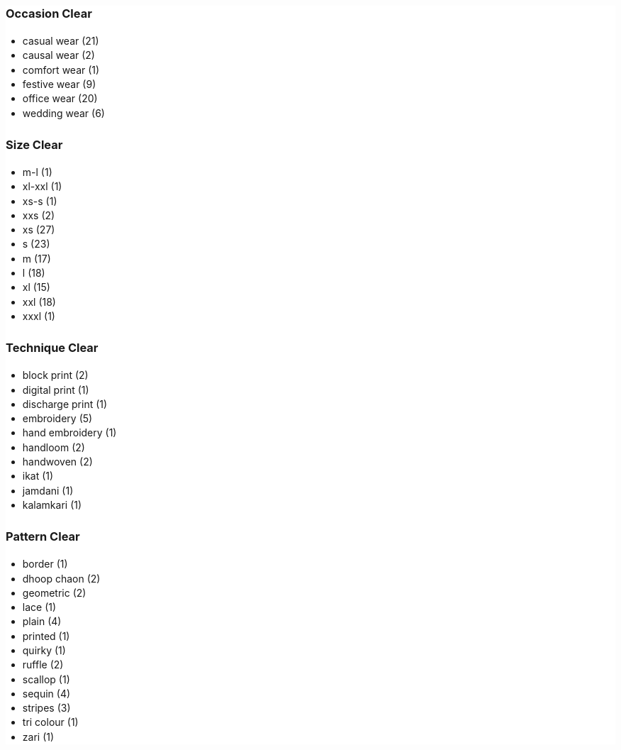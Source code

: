 ### Occasion Clear

- casual wear (21)
- causal wear (2)
- comfort wear (1)
- festive wear (9)
- office wear (20)
- wedding wear (6)

### Size Clear

- m-l (1)
- xl-xxl (1)
- xs-s (1)
- xxs (2)
- xs (27)
- s (23)
- m (17)
- l (18)
- xl (15)
- xxl (18)
- xxxl (1)

### Technique Clear

- block print (2)
- digital print (1)
- discharge print (1)
- embroidery (5)
- hand embroidery (1)
- handloom (2)
- handwoven (2)
- ikat (1)
- jamdani (1)
- kalamkari (1)

### Pattern Clear

- border (1)
- dhoop chaon (2)
- geometric (2)
- lace (1)
- plain (4)
- printed (1)
- quirky (1)
- ruffle (2)
- scallop (1)
- sequin (4)
- stripes (3)
- tri colour (1)
- zari (1)
